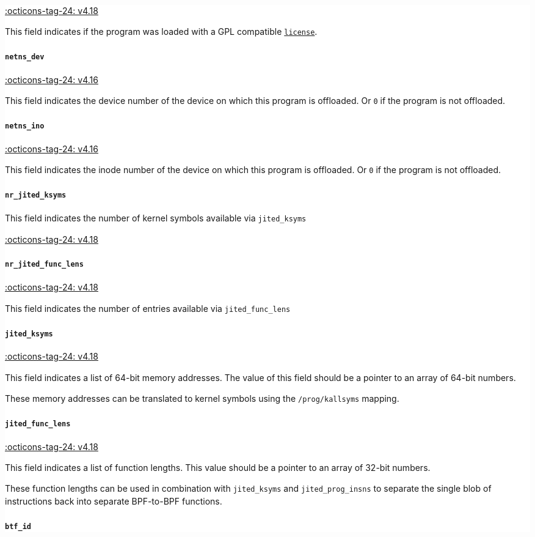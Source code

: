 [:octicons-tag-24: v4.18](https://github.com/torvalds/linux/commit/b85fab0e67b162014cd328cb4e2a8e8ae382cb8a)

This field indicates if the program was loaded with a GPL compatible [`license`](BPF_PROG_LOAD.md#license).

#### `netns_dev`

[:octicons-tag-24: v4.16](https://github.com/torvalds/linux/commit/675fc275a3a2d905535207237402c6d8dcb5fa4b)

This field indicates the device number of the device on which this program is offloaded. Or `0` if the program is not offloaded.

#### `netns_ino`

[:octicons-tag-24: v4.16](https://github.com/torvalds/linux/commit/675fc275a3a2d905535207237402c6d8dcb5fa4b)

This field indicates the inode number of the device on which this program is offloaded. Or `0` if the program is not offloaded.

#### `nr_jited_ksyms`

This field indicates the number of kernel symbols available via `jited_ksyms`

[:octicons-tag-24: v4.18](https://github.com/torvalds/linux/commit/dbecd7388476aedeb66389febea84d5450d28773)

#### `nr_jited_func_lens`

[:octicons-tag-24: v4.18](https://github.com/torvalds/linux/commit/815581c11cc29f74af252b6306ea1ec94160231a)

This field indicates the number of entries available via `jited_func_lens`

#### `jited_ksyms`

[:octicons-tag-24: v4.18](https://github.com/torvalds/linux/commit/dbecd7388476aedeb66389febea84d5450d28773)

This field indicates a list of 64-bit memory addresses. The value of this field should be a pointer to an array of 64-bit numbers.

These memory addresses can be translated to kernel symbols using the `/prog/kallsyms` mapping.

#### `jited_func_lens`

[:octicons-tag-24: v4.18](https://github.com/torvalds/linux/commit/815581c11cc29f74af252b6306ea1ec94160231a)

This field indicates a list of function lengths. This value should be a pointer to an array of 32-bit numbers.

These function lengths can be used in combination with `jited_ksyms` and `jited_prog_insns` to separate the single blob of instructions back into separate BPF-to-BPF functions.

#### `btf_id`
